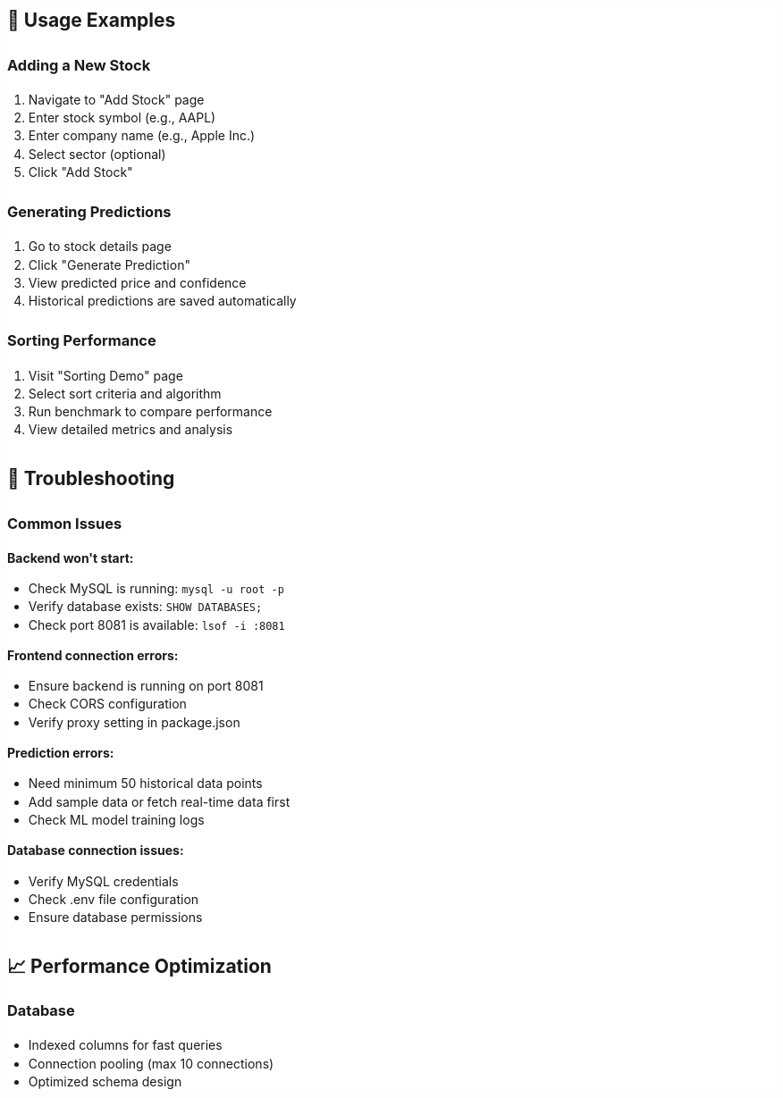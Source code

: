 ## 🎯 Usage Examples

### Adding a New Stock
1. Navigate to "Add Stock" page
2. Enter stock symbol (e.g., AAPL)
3. Enter company name (e.g., Apple Inc.)
4. Select sector (optional)
5. Click "Add Stock"

### Generating Predictions
1. Go to stock details page
2. Click "Generate Prediction"
3. View predicted price and confidence
4. Historical predictions are saved automatically

### Sorting Performance
1. Visit "Sorting Demo" page
2. Select sort criteria and algorithm
3. Run benchmark to compare performance
4. View detailed metrics and analysis

## 🐛 Troubleshooting

### Common Issues

**Backend won't start:**
- Check MySQL is running: `mysql -u root -p`
- Verify database exists: `SHOW DATABASES;`
- Check port 8081 is available: `lsof -i :8081`

**Frontend connection errors:**
- Ensure backend is running on port 8081
- Check CORS configuration
- Verify proxy setting in package.json

**Prediction errors:**
- Need minimum 50 historical data points
- Add sample data or fetch real-time data first
- Check ML model training logs

**Database connection issues:**
- Verify MySQL credentials
- Check .env file configuration
- Ensure database permissions

## 📈 Performance Optimization

### Database
- Indexed columns for fast queries
- Connection pooling (max 10 connections)
- Optimized schema design
